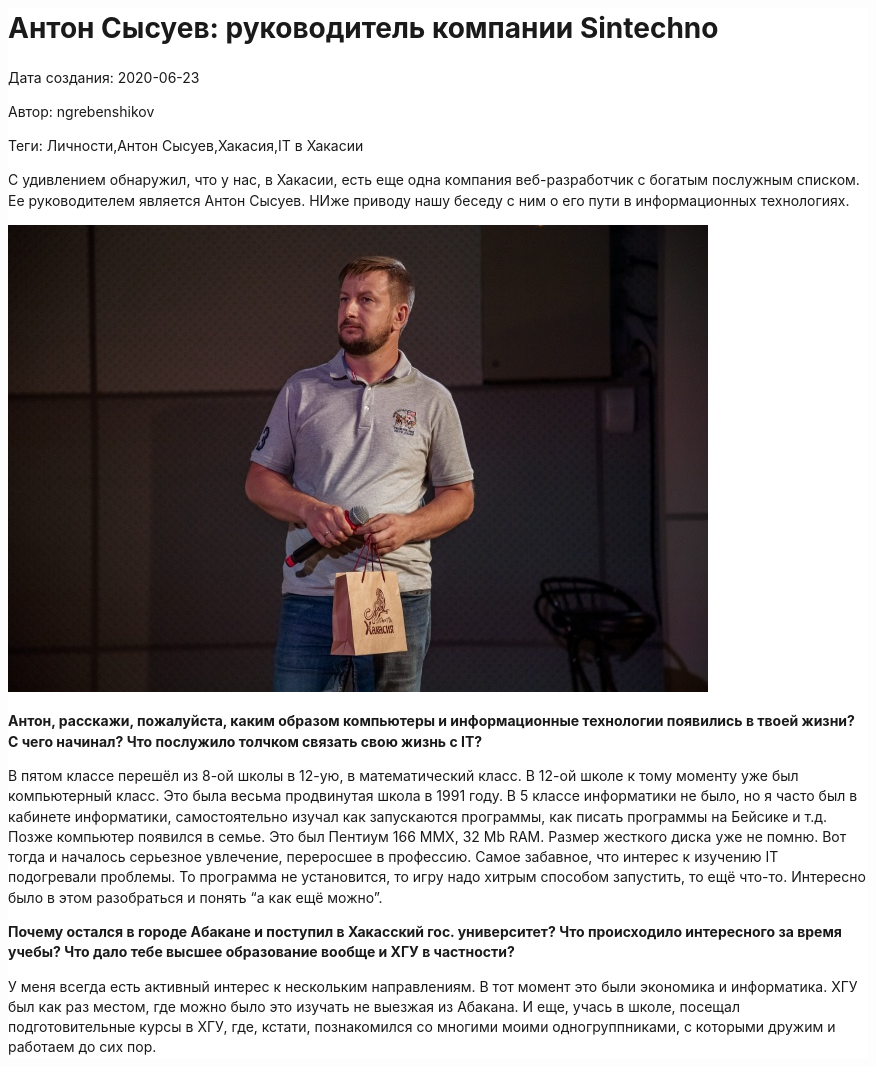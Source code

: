 # Антон Сысуев: руководитель компании Sintechno

Дата создания: 2020-06-23

Автор: ngrebenshikov

Теги: Личности,Антон Сысуев,Хакасия,IT в Хакасии

С удивлением обнаружил, что у нас, в Хакасии, есть еще одна компания веб-разработчик с богатым послужным списком. Ее руководителем является Антон Сысуев. НИже приводу нашу беседу с ним о его пути в информационных технологиях.    
  
 ![](../images/7da9fa.jpg)  
  
**Антон, расскажи, пожалуйста, каким образом компьютеры и информационные технологии появились в твоей жизни? С чего начинал? Что послужило толчком связать свою жизнь с IT?**  
  
В пятом классе перешёл из 8-ой школы в 12-ую, в математический класс. В 12-ой школе к тому моменту уже был компьютерный класс. Это была весьма продвинутая школа в 1991 году. В 5 классе информатики не было, но я часто был в кабинете информатики, самостоятельно изучал как запускаются программы, как писать программы на Бейсике и т.д. Позже компьютер появился в семье. Это был Пентиум 166 MMX, 32 Mb RAM. Размер жесткого диска уже не помню. Вот тогда и началось серьезное увлечение, переросшее в профессию. Самое забавное, что интерес к изучению IT подогревали проблемы. То программа не установится, то игру надо хитрым способом запустить, то ещё что-то. Интересно было в этом разобраться и понять “а как ещё можно”.   
  
**Почему остался в городе Абакане и поступил в Хакасский гос. университет? Что происходило интересного за время учебы? Что дало тебе высшее образование вообще и ХГУ в частности?**  
  
У меня всегда есть активный интерес к нескольким направлениям. В тот момент это были экономика и информатика. ХГУ был как раз местом, где можно было это изучать не выезжая из Абакана. И еще, учась в школе, посещал подготовительные курсы в ХГУ, где, кстати, познакомился со многими моими одногруппниками, с которыми дружим и работаем до сих пор.  
  